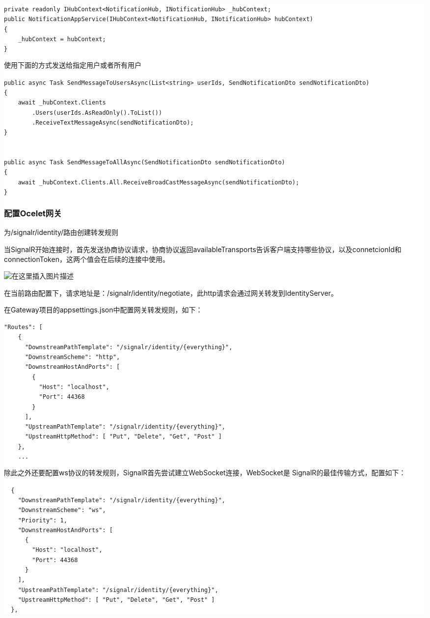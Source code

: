     private readonly IHubContext<NotificationHub, INotificationHub> _hubContext;
    public NotificationAppService(IHubContext<NotificationHub, INotificationHub> hubContext) 
    {
        _hubContext = hubContext;
    }
    

使用下面的方式发送给指定用户或者所有用户

    public async Task SendMessageToUsersAsync(List<string> userIds, SendNotificationDto sendNotificationDto)
    {
        await _hubContext.Clients
            .Users(userIds.AsReadOnly().ToList())
            .ReceiveTextMessageAsync(sendNotificationDto);
    }
    
    
    public async Task SendMessageToAllAsync(SendNotificationDto sendNotificationDto)
    {
        await _hubContext.Clients.All.ReceiveBroadCastMessageAsync(sendNotificationDto);
    }
    

### 配置Ocelet网关

为/signalr/identity/路由创建转发规则

当SignalR开始连接时，首先发送协商协议请求，协商协议返回availableTransports告诉客户端支持哪些协议，以及connetcionId和connectionToken，这两个值会在后续的连接中使用。

![在这里插入图片描述](https://img2023.cnblogs.com/blog/644861/202308/644861-20230803174704358-1547486526.png)

在当前路由配置下，请求地址是：/signalr/identity/negotiate，此http请求会通过网关转发到IdentityServer。

在Gateway项目的appsettings.json中配置网关转发规则，如下：

    "Routes": [
        {
          "DownstreamPathTemplate": "/signalr/identity/{everything}",
          "DownstreamScheme": "http",
          "DownstreamHostAndPorts": [
            {
              "Host": "localhost",
              "Port": 44368
            }
          ],
          "UpstreamPathTemplate": "/signalr/identity/{everything}",
          "UpstreamHttpMethod": [ "Put", "Delete", "Get", "Post" ]
        },
        ...
    

除此之外还要配置ws协议的转发规则，SignalR首先尝试建立WebSocket连接，WebSocket是 SignalR的最佳传输方式，配置如下：

      {
        "DownstreamPathTemplate": "/signalr/identity/{everything}",
        "DownstreamScheme": "ws",
        "Priority": 1,
        "DownstreamHostAndPorts": [
          {
            "Host": "localhost",
            "Port": 44368
          }
        ],
        "UpstreamPathTemplate": "/signalr/identity/{everything}",
        "UpstreamHttpMethod": [ "Put", "Delete", "Get", "Post" ]
      },
    
